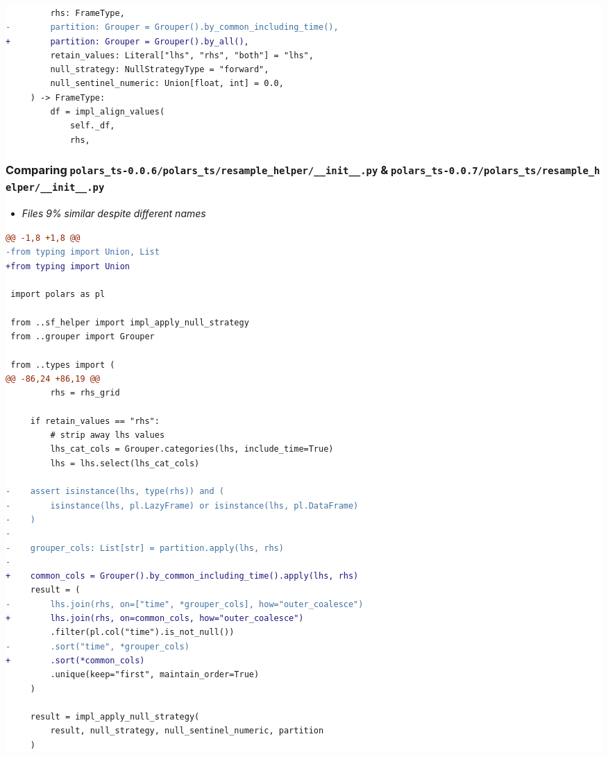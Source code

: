 ```diff
         rhs: FrameType,
-        partition: Grouper = Grouper().by_common_including_time(),
+        partition: Grouper = Grouper().by_all(),
         retain_values: Literal["lhs", "rhs", "both"] = "lhs",
         null_strategy: NullStrategyType = "forward",
         null_sentinel_numeric: Union[float, int] = 0.0,
     ) -> FrameType:
         df = impl_align_values(
             self._df,
             rhs,
```

### Comparing `polars_ts-0.0.6/polars_ts/resample_helper/__init__.py` & `polars_ts-0.0.7/polars_ts/resample_helper/__init__.py`

 * *Files 9% similar despite different names*

```diff
@@ -1,8 +1,8 @@
-from typing import Union, List
+from typing import Union
 
 import polars as pl
 
 from ..sf_helper import impl_apply_null_strategy
 from ..grouper import Grouper
 
 from ..types import (
@@ -86,24 +86,19 @@
         rhs = rhs_grid
 
     if retain_values == "rhs":
         # strip away lhs values
         lhs_cat_cols = Grouper.categories(lhs, include_time=True)
         lhs = lhs.select(lhs_cat_cols)
 
-    assert isinstance(lhs, type(rhs)) and (
-        isinstance(lhs, pl.LazyFrame) or isinstance(lhs, pl.DataFrame)
-    )
-
-    grouper_cols: List[str] = partition.apply(lhs, rhs)
-
+    common_cols = Grouper().by_common_including_time().apply(lhs, rhs)
     result = (
-        lhs.join(rhs, on=["time", *grouper_cols], how="outer_coalesce")
+        lhs.join(rhs, on=common_cols, how="outer_coalesce")
         .filter(pl.col("time").is_not_null())
-        .sort("time", *grouper_cols)
+        .sort(*common_cols)
         .unique(keep="first", maintain_order=True)
     )
 
     result = impl_apply_null_strategy(
         result, null_strategy, null_sentinel_numeric, partition
     )
```
